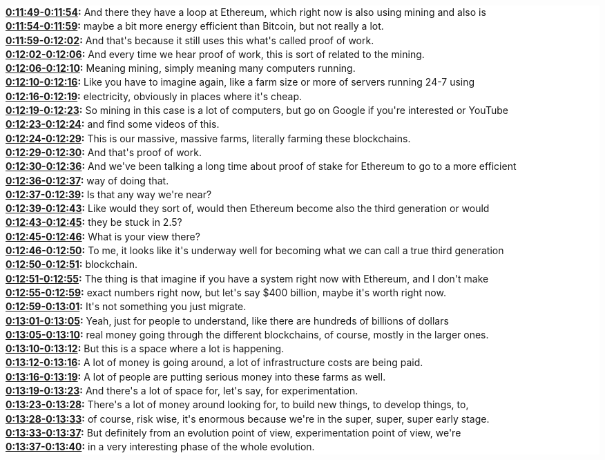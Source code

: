 **[0:11:49-0:11:54](https://investinginregenerativeagriculture.com/gustav-friis#t=0:11:49):**  And there they have a loop at Ethereum, which right now is also using mining and also is  
**[0:11:54-0:11:59](https://investinginregenerativeagriculture.com/gustav-friis#t=0:11:54):**  maybe a bit more energy efficient than Bitcoin, but not really a lot.  
**[0:11:59-0:12:02](https://investinginregenerativeagriculture.com/gustav-friis#t=0:11:59):**  And that's because it still uses this what's called proof of work.  
**[0:12:02-0:12:06](https://investinginregenerativeagriculture.com/gustav-friis#t=0:12:02):**  And every time we hear proof of work, this is sort of related to the mining.  
**[0:12:06-0:12:10](https://investinginregenerativeagriculture.com/gustav-friis#t=0:12:06):**  Meaning mining, simply meaning many computers running.  
**[0:12:10-0:12:16](https://investinginregenerativeagriculture.com/gustav-friis#t=0:12:10):**  Like you have to imagine again, like a farm size or more of servers running 24-7 using  
**[0:12:16-0:12:19](https://investinginregenerativeagriculture.com/gustav-friis#t=0:12:16):**  electricity, obviously in places where it's cheap.  
**[0:12:19-0:12:23](https://investinginregenerativeagriculture.com/gustav-friis#t=0:12:19):**  So mining in this case is a lot of computers, but go on Google if you're interested or YouTube  
**[0:12:23-0:12:24](https://investinginregenerativeagriculture.com/gustav-friis#t=0:12:23):**  and find some videos of this.  
**[0:12:24-0:12:29](https://investinginregenerativeagriculture.com/gustav-friis#t=0:12:24):**  This is our massive, massive farms, literally farming these blockchains.  
**[0:12:29-0:12:30](https://investinginregenerativeagriculture.com/gustav-friis#t=0:12:29):**  And that's proof of work.  
**[0:12:30-0:12:36](https://investinginregenerativeagriculture.com/gustav-friis#t=0:12:30):**  And we've been talking a long time about proof of stake for Ethereum to go to a more efficient  
**[0:12:36-0:12:37](https://investinginregenerativeagriculture.com/gustav-friis#t=0:12:36):**  way of doing that.  
**[0:12:37-0:12:39](https://investinginregenerativeagriculture.com/gustav-friis#t=0:12:37):**  Is that any way we're near?  
**[0:12:39-0:12:43](https://investinginregenerativeagriculture.com/gustav-friis#t=0:12:39):**  Like would they sort of, would then Ethereum become also the third generation or would  
**[0:12:43-0:12:45](https://investinginregenerativeagriculture.com/gustav-friis#t=0:12:43):**  they be stuck in 2.5?  
**[0:12:45-0:12:46](https://investinginregenerativeagriculture.com/gustav-friis#t=0:12:45):**  What is your view there?  
**[0:12:46-0:12:50](https://investinginregenerativeagriculture.com/gustav-friis#t=0:12:46):**  To me, it looks like it's underway well for becoming what we can call a true third generation  
**[0:12:50-0:12:51](https://investinginregenerativeagriculture.com/gustav-friis#t=0:12:50):**  blockchain.  
**[0:12:51-0:12:55](https://investinginregenerativeagriculture.com/gustav-friis#t=0:12:51):**  The thing is that imagine if you have a system right now with Ethereum, and I don't make  
**[0:12:55-0:12:59](https://investinginregenerativeagriculture.com/gustav-friis#t=0:12:55):**  exact numbers right now, but let's say $400 billion, maybe it's worth right now.  
**[0:12:59-0:13:01](https://investinginregenerativeagriculture.com/gustav-friis#t=0:12:59):**  It's not something you just migrate.  
**[0:13:01-0:13:05](https://investinginregenerativeagriculture.com/gustav-friis#t=0:13:01):**  Yeah, just for people to understand, like there are hundreds of billions of dollars  
**[0:13:05-0:13:10](https://investinginregenerativeagriculture.com/gustav-friis#t=0:13:05):**  real money going through the different blockchains, of course, mostly in the larger ones.  
**[0:13:10-0:13:12](https://investinginregenerativeagriculture.com/gustav-friis#t=0:13:10):**  But this is a space where a lot is happening.  
**[0:13:12-0:13:16](https://investinginregenerativeagriculture.com/gustav-friis#t=0:13:12):**  A lot of money is going around, a lot of infrastructure costs are being paid.  
**[0:13:16-0:13:19](https://investinginregenerativeagriculture.com/gustav-friis#t=0:13:16):**  A lot of people are putting serious money into these farms as well.  
**[0:13:19-0:13:23](https://investinginregenerativeagriculture.com/gustav-friis#t=0:13:19):**  And there's a lot of space for, let's say, for experimentation.  
**[0:13:23-0:13:28](https://investinginregenerativeagriculture.com/gustav-friis#t=0:13:23):**  There's a lot of money around looking for, to build new things, to develop things, to,  
**[0:13:28-0:13:33](https://investinginregenerativeagriculture.com/gustav-friis#t=0:13:28):**  of course, risk wise, it's enormous because we're in the super, super, super early stage.  
**[0:13:33-0:13:37](https://investinginregenerativeagriculture.com/gustav-friis#t=0:13:33):**  But definitely from an evolution point of view, experimentation point of view, we're  
**[0:13:37-0:13:40](https://investinginregenerativeagriculture.com/gustav-friis#t=0:13:37):**  in a very interesting phase of the whole evolution.  